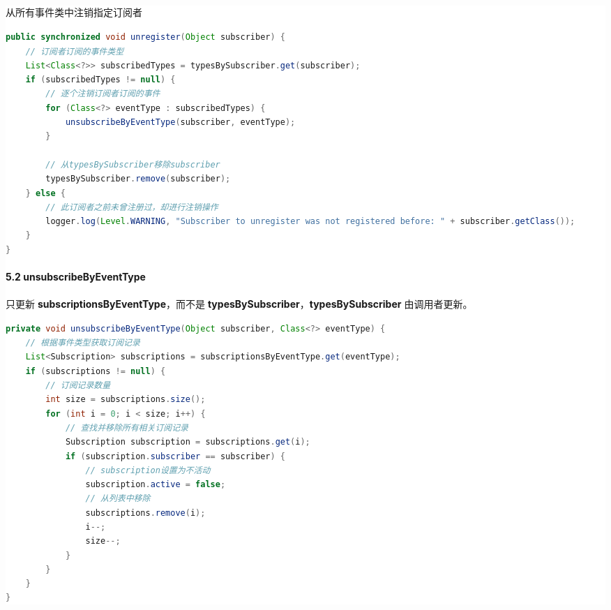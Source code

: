 从所有事件类中注销指定订阅者

```java
public synchronized void unregister(Object subscriber) {
    // 订阅者订阅的事件类型
    List<Class<?>> subscribedTypes = typesBySubscriber.get(subscriber);
    if (subscribedTypes != null) {
        // 逐个注销订阅者订阅的事件
        for (Class<?> eventType : subscribedTypes) {
            unsubscribeByEventType(subscriber, eventType);
        }

        // 从typesBySubscriber移除subscriber
        typesBySubscriber.remove(subscriber);
    } else {
        // 此订阅者之前未曾注册过，却进行注销操作
        logger.log(Level.WARNING, "Subscriber to unregister was not registered before: " + subscriber.getClass());
    }
}
```

#### 5.2 unsubscribeByEventType

只更新 __subscriptionsByEventType__，而不是 __typesBySubscriber__，__typesBySubscriber__ 由调用者更新。

```java
private void unsubscribeByEventType(Object subscriber, Class<?> eventType) {
    // 根据事件类型获取订阅记录
    List<Subscription> subscriptions = subscriptionsByEventType.get(eventType);
    if (subscriptions != null) {
        // 订阅记录数量
        int size = subscriptions.size();
        for (int i = 0; i < size; i++) {
            // 查找并移除所有相关订阅记录
            Subscription subscription = subscriptions.get(i);
            if (subscription.subscriber == subscriber) {
                // subscription设置为不活动
                subscription.active = false;
                // 从列表中移除
                subscriptions.remove(i);
                i--;
                size--;
            }
        }
    }
}
```

